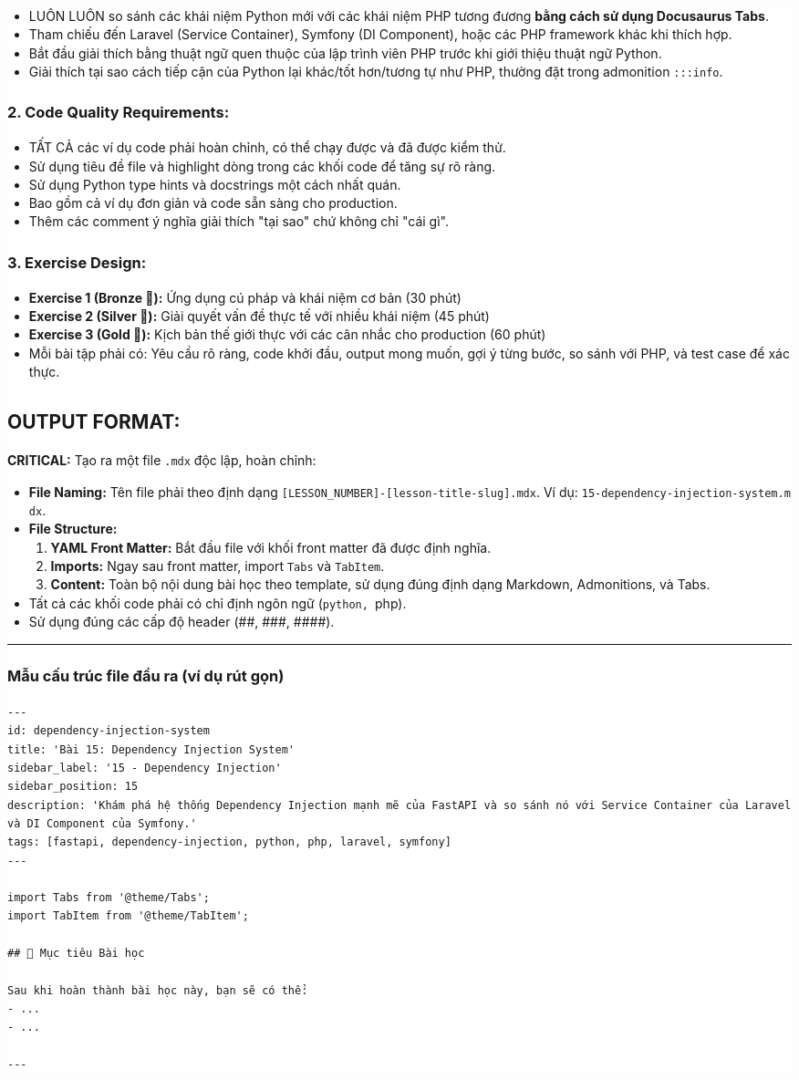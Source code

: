   - LUÔN LUÔN so sánh các khái niệm Python mới với các khái niệm PHP tương đương **bằng cách sử dụng Docusaurus Tabs**.
  - Tham chiếu đến Laravel (Service Container), Symfony (DI Component), hoặc các PHP framework khác khi thích hợp.
  - Bắt đầu giải thích bằng thuật ngữ quen thuộc của lập trình viên PHP trước khi giới thiệu thuật ngữ Python.
  - Giải thích tại sao cách tiếp cận của Python lại khác/tốt hơn/tương tự như PHP, thường đặt trong admonition `:::info`.

### 2. Code Quality Requirements:

  - TẤT CẢ các ví dụ code phải hoàn chỉnh, có thể chạy được và đã được kiểm thử.
  - Sử dụng tiêu đề file và highlight dòng trong các khối code để tăng sự rõ ràng.
  - Sử dụng Python type hints và docstrings một cách nhất quán.
  - Bao gồm cả ví dụ đơn giản và code sẵn sàng cho production.
  - Thêm các comment ý nghĩa giải thích "tại sao" chứ không chỉ "cái gì".

### 3. Exercise Design:

  - **Exercise 1 (Bronze 🥉):** Ứng dụng cú pháp và khái niệm cơ bản (30 phút)
  - **Exercise 2 (Silver 🥈):** Giải quyết vấn đề thực tế với nhiều khái niệm (45 phút)
  - **Exercise 3 (Gold 🥇):** Kịch bản thế giới thực với các cân nhắc cho production (60 phút)
  - Mỗi bài tập phải có: Yêu cầu rõ ràng, code khởi đầu, output mong muốn, gợi ý từng bước, so sánh với PHP, và test case để xác thực.

## OUTPUT FORMAT:

**CRITICAL:** Tạo ra một file `.mdx` độc lập, hoàn chỉnh:

  - **File Naming:** Tên file phải theo định dạng `[LESSON_NUMBER]-[lesson-title-slug].mdx`. Ví dụ: `15-dependency-injection-system.mdx`.
  - **File Structure:**
    1.  **YAML Front Matter:** Bắt đầu file với khối front matter đã được định nghĩa.
    2.  **Imports:** Ngay sau front matter, import `Tabs` và `TabItem`.
    3.  **Content:** Toàn bộ nội dung bài học theo template, sử dụng đúng định dạng Markdown, Admonitions, và Tabs.
  - Tất cả các khối code phải có chỉ định ngôn ngữ (` python,  `php).
  - Sử dụng đúng các cấp độ header (\#\#, \#\#\#, \#\#\#\#).

-----

### **Mẫu cấu trúc file đầu ra (ví dụ rút gọn)**

````mdx
---
id: dependency-injection-system
title: 'Bài 15: Dependency Injection System'
sidebar_label: '15 - Dependency Injection'
sidebar_position: 15
description: 'Khám phá hệ thống Dependency Injection mạnh mẽ của FastAPI và so sánh nó với Service Container của Laravel và DI Component của Symfony.'
tags: [fastapi, dependency-injection, python, php, laravel, symfony]
---

import Tabs from '@theme/Tabs';
import TabItem from '@theme/TabItem';

## 🎯 Mục tiêu Bài học

Sau khi hoàn thành bài học này, bạn sẽ có thể:
- ...
- ...

---

````